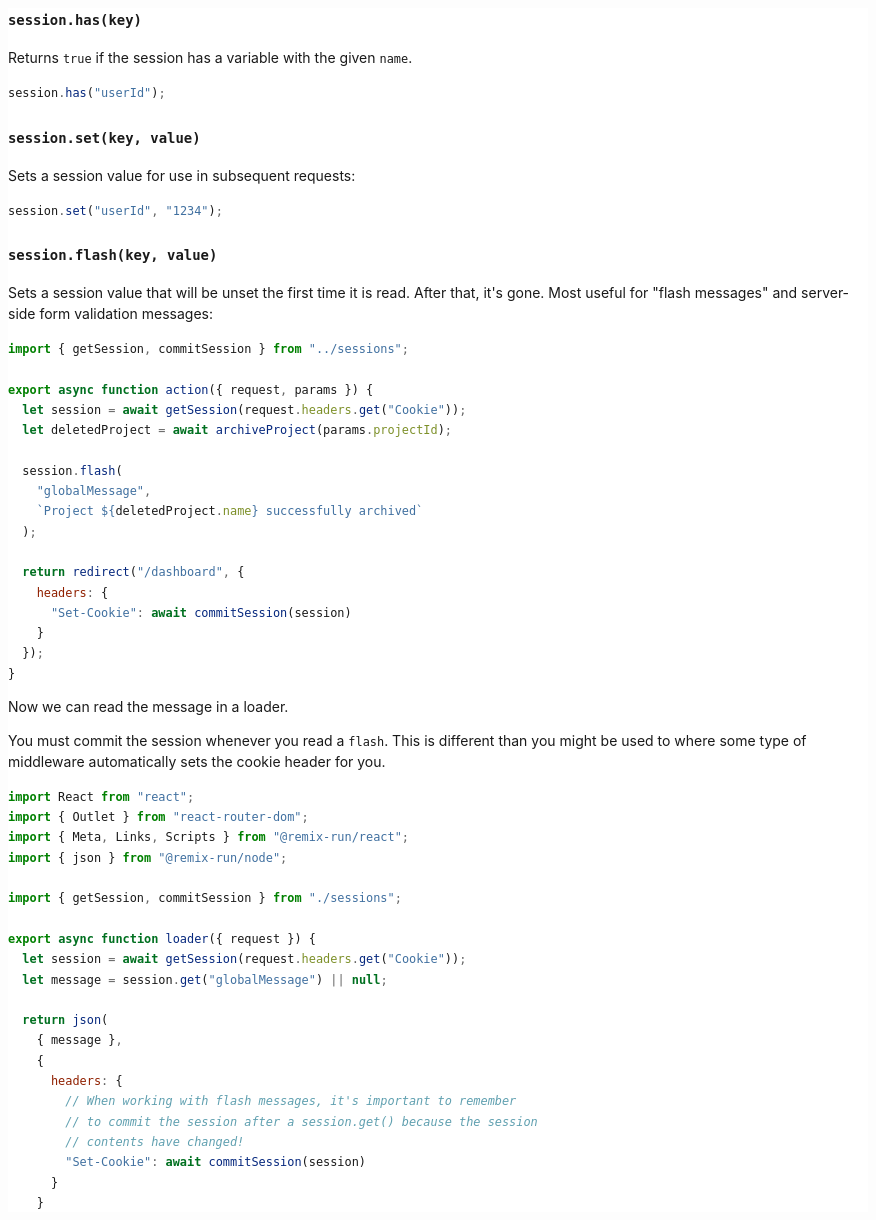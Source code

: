 ### `session.has(key)`

Returns `true` if the session has a variable with the given `name`.

```js
session.has("userId");
```

### `session.set(key, value)`

Sets a session value for use in subsequent requests:

```js
session.set("userId", "1234");
```

### `session.flash(key, value)`

Sets a session value that will be unset the first time it is read. After that, it's gone. Most useful for "flash messages" and server-side form validation messages:

```js [7-10,14]
import { getSession, commitSession } from "../sessions";

export async function action({ request, params }) {
  let session = await getSession(request.headers.get("Cookie"));
  let deletedProject = await archiveProject(params.projectId);

  session.flash(
    "globalMessage",
    `Project ${deletedProject.name} successfully archived`
  );

  return redirect("/dashboard", {
    headers: {
      "Set-Cookie": await commitSession(session)
    }
  });
}
```

Now we can read the message in a loader.

<docs-info>You must commit the session whenever you read a `flash`. This is different than you might be used to where some type of middleware automatically sets the cookie header for you.</docs-info>

```js [9,10,19,26,35]
import React from "react";
import { Outlet } from "react-router-dom";
import { Meta, Links, Scripts } from "@remix-run/react";
import { json } from "@remix-run/node";

import { getSession, commitSession } from "./sessions";

export async function loader({ request }) {
  let session = await getSession(request.headers.get("Cookie"));
  let message = session.get("globalMessage") || null;

  return json(
    { message },
    {
      headers: {
        // When working with flash messages, it's important to remember
        // to commit the session after a session.get() because the session
        // contents have changed!
        "Set-Cookie": await commitSession(session)
      }
    }
```